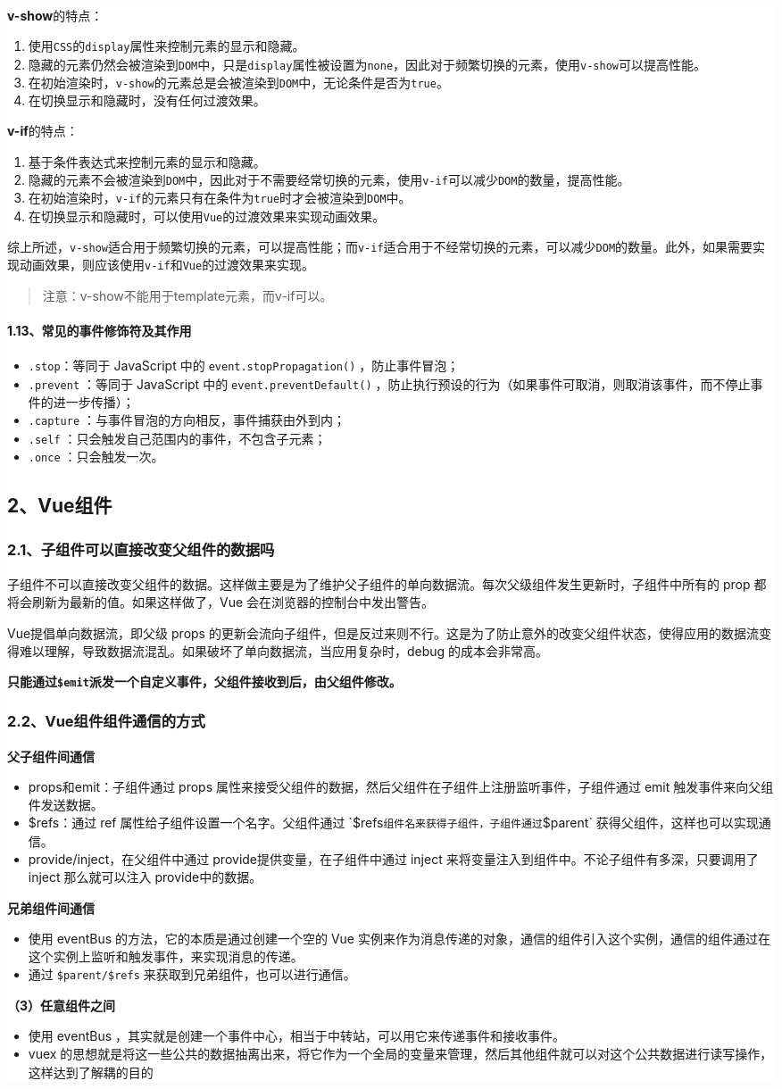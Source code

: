 **v-show**的特点：

1. 使用`CSS`的`display`属性来控制元素的显示和隐藏。
2. 隐藏的元素仍然会被渲染到`DOM`中，只是`display`属性被设置为`none`，因此对于频繁切换的元素，使用`v-show`可以提高性能。
3. 在初始渲染时，`v-show`的元素总是会被渲染到`DOM`中，无论条件是否为`true`。
4. 在切换显示和隐藏时，没有任何过渡效果。

**v-if**的特点：

1. 基于条件表达式来控制元素的显示和隐藏。
2. 隐藏的元素不会被渲染到`DOM`中，因此对于不需要经常切换的元素，使用`v-if`可以减少`DOM`的数量，提高性能。
3. 在初始渲染时，`v-if`的元素只有在条件为`true`时才会被渲染到`DOM`中。
4. 在切换显示和隐藏时，可以使用`Vue`的过渡效果来实现动画效果。

综上所述，`v-show`适合用于频繁切换的元素，可以提高性能；而`v-if`适合用于不经常切换的元素，可以减少`DOM`的数量。此外，如果需要实现动画效果，则应该使用`v-if`和`Vue`的过渡效果来实现。

> 注意：v-show不能用于template元素，而v-if可以。

#### 1.13、常见的事件修饰符及其作用

- `.stop`：等同于 JavaScript 中的 `event.stopPropagation()` ，防止事件冒泡；
- `.prevent` ：等同于 JavaScript 中的 `event.preventDefault()` ，防止执行预设的行为（如果事件可取消，则取消该事件，而不停止事件的进一步传播）；
- `.capture` ：与事件冒泡的方向相反，事件捕获由外到内；
- `.self` ：只会触发自己范围内的事件，不包含子元素；
- `.once` ：只会触发一次。

## 2、Vue组件

### 2.1、子组件可以直接改变父组件的数据吗

子组件不可以直接改变父组件的数据。这样做主要是为了维护父子组件的单向数据流。每次父级组件发生更新时，子组件中所有的 prop 都将会刷新为最新的值。如果这样做了，Vue 会在浏览器的控制台中发出警告。

Vue提倡单向数据流，即父级 props 的更新会流向子组件，但是反过来则不行。这是为了防止意外的改变父组件状态，使得应用的数据流变得难以理解，导致数据流混乱。如果破坏了单向数据流，当应用复杂时，debug 的成本会非常高。

**只能通过`$emit`派发一个自定义事件，父组件接收到后，由父组件修改。**

### 2.2、Vue组件组件通信的方式

**父子组件间通信**

- props和emit：子组件通过 props 属性来接受父组件的数据，然后父组件在子组件上注册监听事件，子组件通过 emit 触发事件来向父组件发送数据。
- $refs：通过 ref 属性给子组件设置一个名字。父组件通过 `$refs` 组件名来获得子组件，子组件通过 `$parent` 获得父组件，这样也可以实现通信。
- provide/inject，在父组件中通过 provide提供变量，在子组件中通过 inject 来将变量注入到组件中。不论子组件有多深，只要调用了 inject 那么就可以注入 provide中的数据。

**兄弟组件间通信**

- 使用 eventBus 的方法，它的本质是通过创建一个空的 Vue 实例来作为消息传递的对象，通信的组件引入这个实例，通信的组件通过在这个实例上监听和触发事件，来实现消息的传递。
- 通过 `$parent/$refs` 来获取到兄弟组件，也可以进行通信。

**（3）任意组件之间**

- 使用 eventBus ，其实就是创建一个事件中心，相当于中转站，可以用它来传递事件和接收事件。
- vuex 的思想就是将这一些公共的数据抽离出来，将它作为一个全局的变量来管理，然后其他组件就可以对这个公共数据进行读写操作，这样达到了解耦的目的
